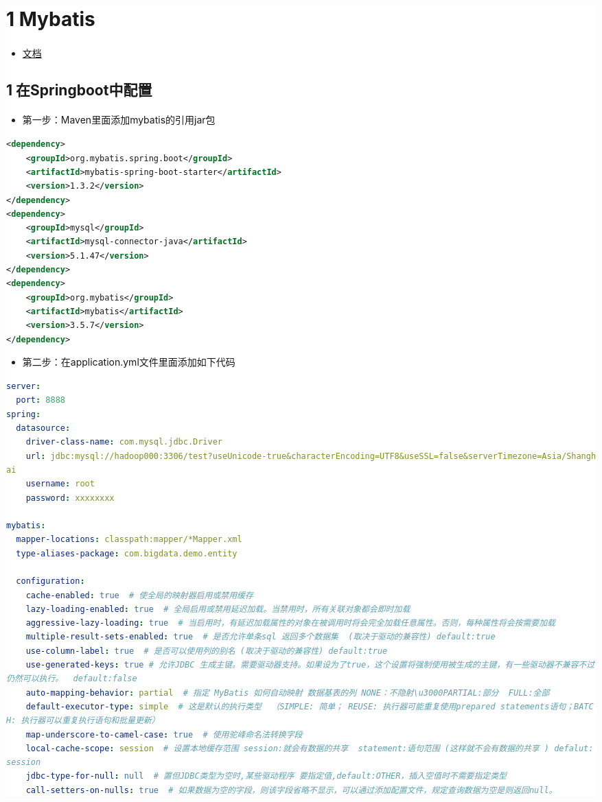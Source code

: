 # 1 Mybatis

- [文档](https://mybatis.org/mybatis-3/zh/index.html)

## 1 在Springboot中配置
- 第一步：Maven里面添加mybatis的引用jar包
```xml
<dependency>
    <groupId>org.mybatis.spring.boot</groupId>
    <artifactId>mybatis-spring-boot-starter</artifactId>
    <version>1.3.2</version>
</dependency>
<dependency>
    <groupId>mysql</groupId>
    <artifactId>mysql-connector-java</artifactId>
    <version>5.1.47</version>
</dependency>
<dependency>
    <groupId>org.mybatis</groupId>
    <artifactId>mybatis</artifactId>
    <version>3.5.7</version>
</dependency>
```

- 第二步：在application.yml文件里面添加如下代码
```yml
server:
  port: 8888
spring:
  datasource:
    driver-class-name: com.mysql.jdbc.Driver
    url: jdbc:mysql://hadoop000:3306/test?useUnicode-true&characterEncoding=UTF8&useSSL=false&serverTimezone=Asia/Shanghai
    username: root
    password: xxxxxxxx

mybatis:
  mapper-locations: classpath:mapper/*Mapper.xml
  type-aliases-package: com.bigdata.demo.entity
  
  configuration:
    cache-enabled: true  # 使全局的映射器启用或禁用缓存
    lazy-loading-enabled: true  # 全局启用或禁用延迟加载。当禁用时，所有关联对象都会即时加载
    aggressive-lazy-loading: true  # 当启用时，有延迟加载属性的对象在被调用时将会完全加载任意属性。否则，每种属性将会按需要加载
    multiple-result-sets-enabled: true  # 是否允许单条sql 返回多个数据集  (取决于驱动的兼容性) default:true
    use-column-label: true  # 是否可以使用列的别名 (取决于驱动的兼容性) default:true
    use-generated-keys: true # 允许JDBC 生成主键。需要驱动器支持。如果设为了true，这个设置将强制使用被生成的主键，有一些驱动器不兼容不过仍然可以执行。  default:false
    auto-mapping-behavior: partial  # 指定 MyBatis 如何自动映射 数据基表的列 NONE：不隐射\u3000PARTIAL:部分  FULL:全部
    default-executor-type: simple  # 这是默认的执行类型  （SIMPLE: 简单； REUSE: 执行器可能重复使用prepared statements语句；BATCH: 执行器可以重复执行语句和批量更新）
    map-underscore-to-camel-case: true  # 使用驼峰命名法转换字段
    local-cache-scope: session  # 设置本地缓存范围 session:就会有数据的共享  statement:语句范围 (这样就不会有数据的共享 ) defalut:session
    jdbc-type-for-null: null  # 置但JDBC类型为空时,某些驱动程序 要指定值,default:OTHER，插入空值时不需要指定类型
    call-setters-on-nulls: true  # 如果数据为空的字段，则该字段省略不显示，可以通过添加配置文件，规定查询数据为空是则返回null。


```
